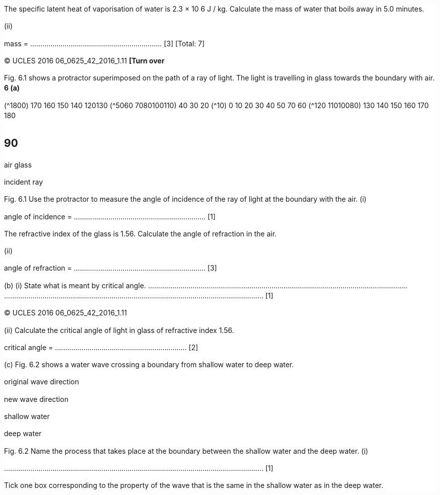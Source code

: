 
 The specific latent heat of vaporisation of water is 2.3 × 10 6 J / kg. Calculate the mass of water that boils away in 5.0 minutes. 

 (ii) 

 mass = ................................................................. [3] [Total: 7] 

© UCLES 2016 06_0625_42_2016_1.11 **[Turn over** 


Fig. 6.1 shows a protractor superimposed on the path of a ray of light. The light is travelling in glass towards the boundary with air. **6 (a)** 

(^1800) 170 160 150 140 120130 (^5060 7080100110) 40 30 20 (^10) 0 10 20 30 40 50 70 60 (^120 11010080) 130 140 150 160 170 180 

## 90 

 air glass 

 incident ray 

 Fig. 6.1 Use the protractor to measure the angle of incidence of the ray of light at the boundary with the air. (i) 

 angle of incidence = ................................................................. [1] 

 The refractive index of the glass is 1.56. Calculate the angle of refraction in the air. 

 (ii) 

 angle of refraction = ................................................................. [3] 

 (b) (i) State what is meant by critical angle. ................................................................................................................................ ................................................................................................................................ [1] 

© UCLES 2016 06_0625_42_2016_1.11 


 (ii) Calculate the critical angle of light in glass of refractive index 1.56. 

 critical angle = ................................................................. [2] 

 (c) Fig. 6.2 shows a water wave crossing a boundary from shallow water to deep water. 

 original wave direction 

 new wave direction 

 shallow water 

 deep water 

 Fig. 6.2 Name the process that takes place at the boundary between the shallow water and the deep water. (i) 

 ................................................................................................................................ [1] 

 Tick one box corresponding to the property of the wave that is the same in the shallow water as in the deep water. 
